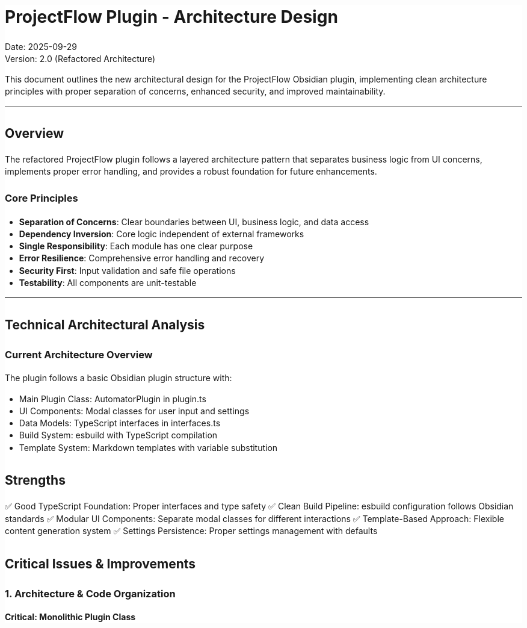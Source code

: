 # ProjectFlow Plugin - Architecture Design

Date: 2025-09-29  
Version: 2.0 (Refactored Architecture)

This document outlines the new architectural design for the ProjectFlow Obsidian plugin, implementing clean architecture principles with proper separation of concerns, enhanced security, and improved maintainability.

---

## **Overview**

The refactored ProjectFlow plugin follows a layered architecture pattern that separates business logic from UI concerns, implements proper error handling, and provides a robust foundation for future enhancements.

### **Core Principles**
- **Separation of Concerns**: Clear boundaries between UI, business logic, and data access
- **Dependency Inversion**: Core logic independent of external frameworks
- **Single Responsibility**: Each module has one clear purpose
- **Error Resilience**: Comprehensive error handling and recovery
- **Security First**: Input validation and safe file operations
- **Testability**: All components are unit-testable

---


## Technical Architectural Analysis
### Current Architecture Overview
The plugin follows a basic Obsidian plugin structure with:

* Main Plugin Class: AutomatorPlugin in plugin.ts
* UI Components: Modal classes for user input and settings
* Data Models: TypeScript interfaces in interfaces.ts
* Build System: esbuild with TypeScript compilation
* Template System: Markdown templates with variable substitution
 
## Strengths
✅ Good TypeScript Foundation: Proper interfaces and type safety
✅ Clean Build Pipeline: esbuild configuration follows Obsidian standards
✅ Modular UI Components: Separate modal classes for different interactions
✅ Template-Based Approach: Flexible content generation system
✅ Settings Persistence: Proper settings management with defaults
 
## Critical Issues & Improvements
### 1. Architecture & Code Organization
**Critical: Monolithic Plugin Class**
